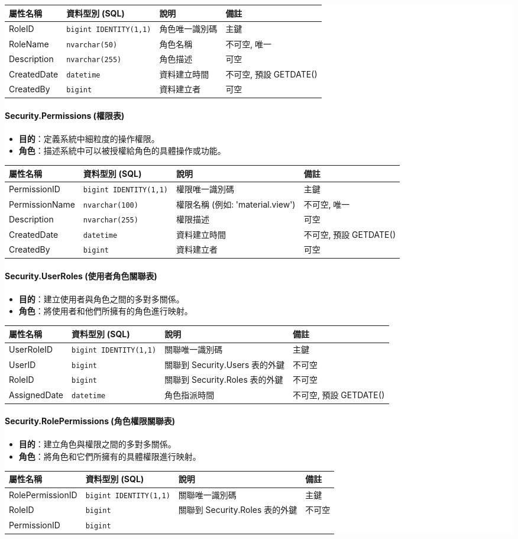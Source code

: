 | 屬性名稱 | 資料型別 (SQL) | 說明 | 備註 |
| :--- | :--- | :--- | :--- |
| RoleID | `bigint IDENTITY(1,1)` | 角色唯一識別碼 | 主鍵 |
| RoleName | `nvarchar(50)` | 角色名稱 | 不可空, 唯一 |
| Description | `nvarchar(255)` | 角色描述 | 可空 |
| CreatedDate | `datetime` | 資料建立時間 | 不可空, 預設 GETDATE() |
| CreatedBy | `bigint` | 資料建立者 | 可空 |

#### **Security.Permissions (權限表)**
- **目的**：定義系統中細粒度的操作權限。
- **角色**：描述系統中可以被授權給角色的具體操作或功能。

| 屬性名稱 | 資料型別 (SQL) | 說明 | 備註 |
| :--- | :--- | :--- | :--- |
| PermissionID | `bigint IDENTITY(1,1)` | 權限唯一識別碼 | 主鍵 |
| PermissionName | `nvarchar(100)` | 權限名稱 (例如: 'material.view') | 不可空, 唯一 |
| Description | `nvarchar(255)` | 權限描述 | 可空 |
| CreatedDate | `datetime` | 資料建立時間 | 不可空, 預設 GETDATE() |
| CreatedBy | `bigint` | 資料建立者 | 可空 |

#### **Security.UserRoles (使用者角色關聯表)**
- **目的**：建立使用者與角色之間的多對多關係。
- **角色**：將使用者和他們所擁有的角色進行映射。

| 屬性名稱 | 資料型別 (SQL) | 說明 | 備註 |
| :--- | :--- | :--- | :--- |
| UserRoleID | `bigint IDENTITY(1,1)` | 關聯唯一識別碼 | 主鍵 |
| UserID | `bigint` | 關聯到 Security.Users 表的外鍵 | 不可空 |
| RoleID | `bigint` | 關聯到 Security.Roles 表的外鍵 | 不可空 |
| AssignedDate | `datetime` | 角色指派時間 | 不可空, 預設 GETDATE() |

#### **Security.RolePermissions (角色權限關聯表)**
- **目的**：建立角色與權限之間的多對多關係。
- **角色**：將角色和它們所擁有的具體權限進行映射。

| 屬性名稱 | 資料型別 (SQL) | 說明 | 備註 |
| :--- | :--- | :--- | :--- |
| RolePermissionID | `bigint IDENTITY(1,1)` | 關聯唯一識別碼 | 主鍵 |
| RoleID | `bigint` | 關聯到 Security.Roles 表的外鍵 | 不可空 |
| PermissionID | `bigint` |